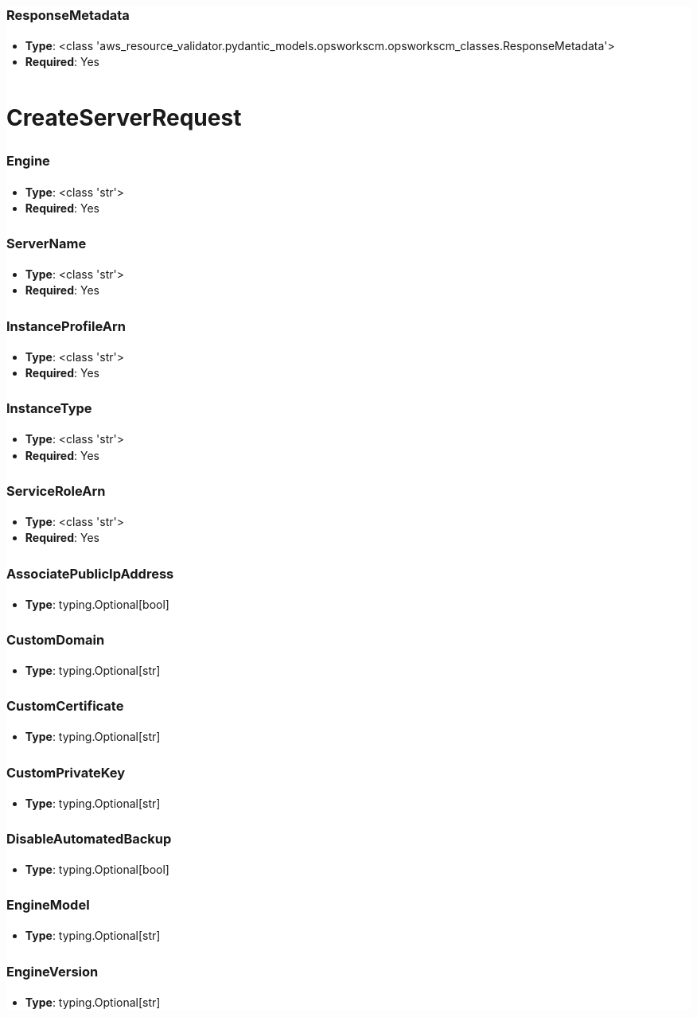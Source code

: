 ### ResponseMetadata
- **Type**: <class 'aws_resource_validator.pydantic_models.opsworkscm.opsworkscm_classes.ResponseMetadata'>
- **Required**: Yes


# CreateServerRequest

### Engine
- **Type**: <class 'str'>
- **Required**: Yes

### ServerName
- **Type**: <class 'str'>
- **Required**: Yes

### InstanceProfileArn
- **Type**: <class 'str'>
- **Required**: Yes

### InstanceType
- **Type**: <class 'str'>
- **Required**: Yes

### ServiceRoleArn
- **Type**: <class 'str'>
- **Required**: Yes

### AssociatePublicIpAddress
- **Type**: typing.Optional[bool]

### CustomDomain
- **Type**: typing.Optional[str]

### CustomCertificate
- **Type**: typing.Optional[str]

### CustomPrivateKey
- **Type**: typing.Optional[str]

### DisableAutomatedBackup
- **Type**: typing.Optional[bool]

### EngineModel
- **Type**: typing.Optional[str]

### EngineVersion
- **Type**: typing.Optional[str]

